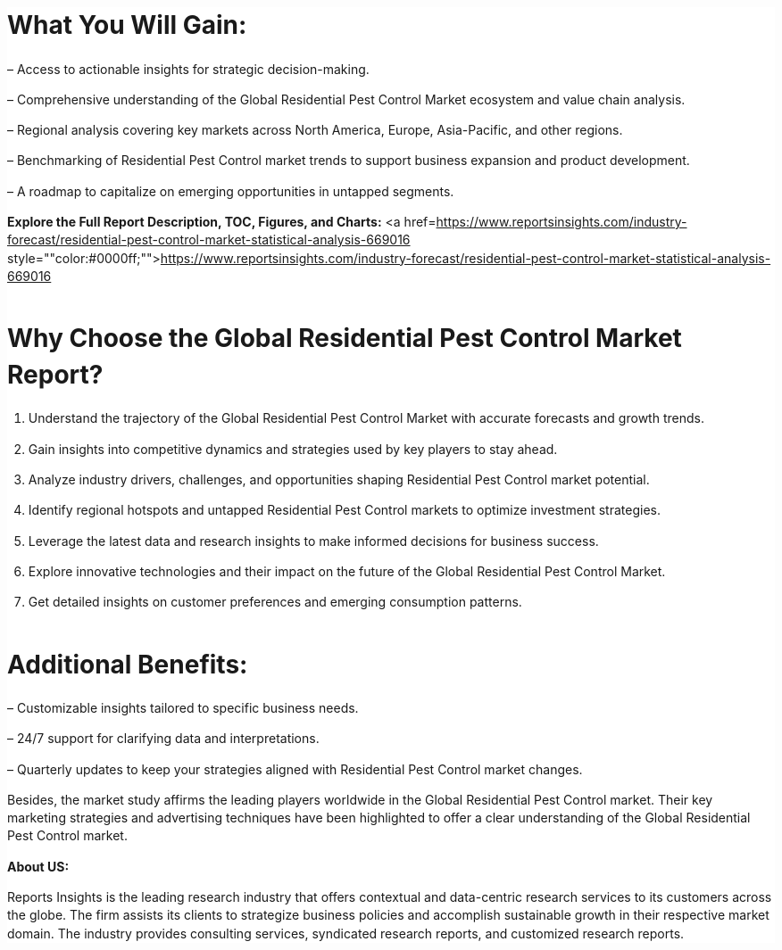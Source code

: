 # <strong>What You Will Gain:</strong>

– Access to actionable insights for strategic decision-making.

– Comprehensive understanding of the Global Residential Pest Control Market ecosystem and value chain analysis.

– Regional analysis covering key markets across North America, Europe, Asia-Pacific, and other regions.

– Benchmarking of Residential Pest Control market trends to support business expansion and product development.

– A roadmap to capitalize on emerging opportunities in untapped segments.

<strong>Explore the Full Report Description, TOC, Figures, and Charts:</strong>
<a href=https://www.reportsinsights.com/industry-forecast/residential-pest-control-market-statistical-analysis-669016 style=""color:#0000ff;"">https://www.reportsinsights.com/industry-forecast/residential-pest-control-market-statistical-analysis-669016</a>

# <strong>Why Choose the Global Residential Pest Control Market Report?</strong>

1. Understand the trajectory of the Global Residential Pest Control Market with accurate forecasts and growth trends.

2. Gain insights into competitive dynamics and strategies used by key players to stay ahead.

3. Analyze industry drivers, challenges, and opportunities shaping Residential Pest Control market potential.

4. Identify regional hotspots and untapped Residential Pest Control markets to optimize investment strategies.

5. Leverage the latest data and research insights to make informed decisions for business success.

6. Explore innovative technologies and their impact on the future of the Global Residential Pest Control Market.

7. Get detailed insights on customer preferences and emerging consumption patterns.

# <strong>Additional Benefits:</strong>

– Customizable insights tailored to specific business needs.

– 24/7 support for clarifying data and interpretations.

– Quarterly updates to keep your strategies aligned with Residential Pest Control market changes.

Besides, the market study affirms the leading players worldwide in the Global Residential Pest Control market. Their key marketing strategies and advertising techniques have been highlighted to offer a clear understanding of the Global Residential Pest Control market.

<strong><strong>About US</strong>:</strong>

Reports Insights is the leading research industry that offers contextual and data-centric research services to its customers across the globe. The firm assists its clients to strategize business policies and accomplish sustainable growth in their respective market domain. The industry provides consulting services, syndicated research reports, and customized research reports.
